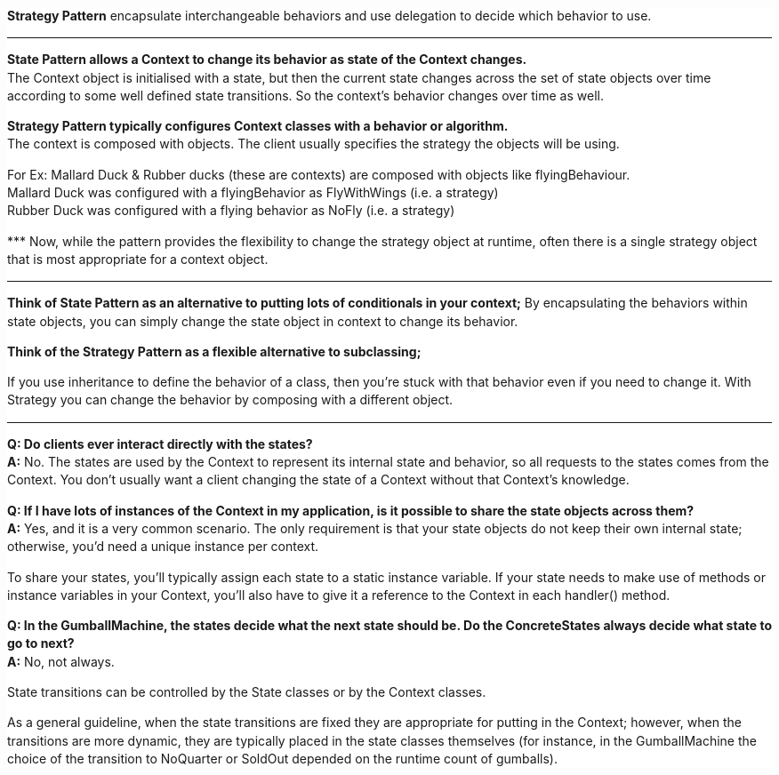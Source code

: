 **Strategy Pattern** encapsulate interchangeable behaviors and use delegation to decide which behavior to use.

---------------------------------------------------------------------------------------------------------------------------

**State Pattern allows a Context to change its behavior as state of the Context changes.**  
The Context object is initialised with a state, but then the current state changes across the set of state objects over time according to some well defined state transitions. So the context’s behavior changes over time as well. 

**Strategy Pattern typically configures Context classes with a behavior or algorithm.**  
The context is composed with objects. The client usually specifies the strategy the objects will be using. 

For Ex:  Mallard Duck & Rubber ducks (these are contexts) are composed with objects like flyingBehaviour.  
Mallard Duck was configured with a flyingBehavior as FlyWithWings (i.e. a strategy)  
Rubber Duck was configured with a flying behavior as NoFly (i.e. a strategy)

*** Now, while the pattern provides the flexibility to change the strategy object at runtime, often there is a single strategy object that is most appropriate for a context object. 

---------------------------------------------------------------------------------------------------------------------------

**Think of State Pattern as an alternative to putting lots of conditionals in your context;** By encapsulating the behaviors within state objects, you can simply change the state object in context to change its behavior. 

**Think of the Strategy Pattern as a flexible alternative to subclassing;** 

If you use inheritance to define the behavior of a class, then you’re stuck with that behavior even if you need to change it. With Strategy you can change the behavior by composing with a different object. 

---------------------------------------------------------------------------------------------------------------------------

**Q: Do clients ever interact directly with the states?**  
**A:** No. The states are used by the Context to represent its internal state and behavior, so all requests to the states comes from the Context. You don’t usually want a client changing the state of a Context without that Context’s knowledge.

**Q: If I have lots of instances of the Context in my application, is it possible to share the state objects across them?**  
**A:** Yes, and it is a very common scenario. The only requirement is that your state objects do not keep their own internal state; otherwise, you’d need a unique instance per context. 

To share your states, you’ll typically assign each state to a static instance variable. If your state needs to make use of methods or instance variables in your Context, you’ll also have to give it a reference to the Context in each handler() method.

**Q: In the GumballMachine, the states decide what the next state should be. Do the ConcreteStates always decide what state to go to next?**  
**A:** No, not always. 

State transitions can be controlled by the State classes or by the Context classes. 

As a general guideline, when the state transitions are fixed they are appropriate for putting in the Context; however, when the transitions are more dynamic, they are typically placed in the state classes themselves (for instance, in the GumballMachine the choice of the transition to NoQuarter or SoldOut depended on the runtime count of gumballs). 
